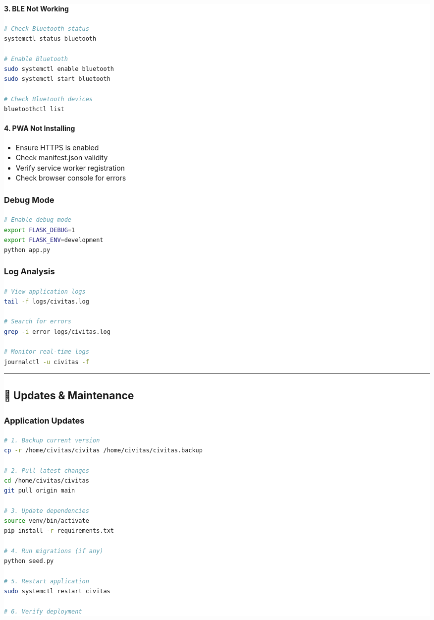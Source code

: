 #### 3. BLE Not Working
```bash
# Check Bluetooth status
systemctl status bluetooth

# Enable Bluetooth
sudo systemctl enable bluetooth
sudo systemctl start bluetooth

# Check Bluetooth devices
bluetoothctl list
```

#### 4. PWA Not Installing
- Ensure HTTPS is enabled
- Check manifest.json validity
- Verify service worker registration
- Check browser console for errors

### Debug Mode
```bash
# Enable debug mode
export FLASK_DEBUG=1
export FLASK_ENV=development
python app.py
```

### Log Analysis
```bash
# View application logs
tail -f logs/civitas.log

# Search for errors
grep -i error logs/civitas.log

# Monitor real-time logs
journalctl -u civitas -f
```

---

## 🔄 Updates & Maintenance

### Application Updates
```bash
# 1. Backup current version
cp -r /home/civitas/civitas /home/civitas/civitas.backup

# 2. Pull latest changes
cd /home/civitas/civitas
git pull origin main

# 3. Update dependencies
source venv/bin/activate
pip install -r requirements.txt

# 4. Run migrations (if any)
python seed.py

# 5. Restart application
sudo systemctl restart civitas

# 6. Verify deployment
```